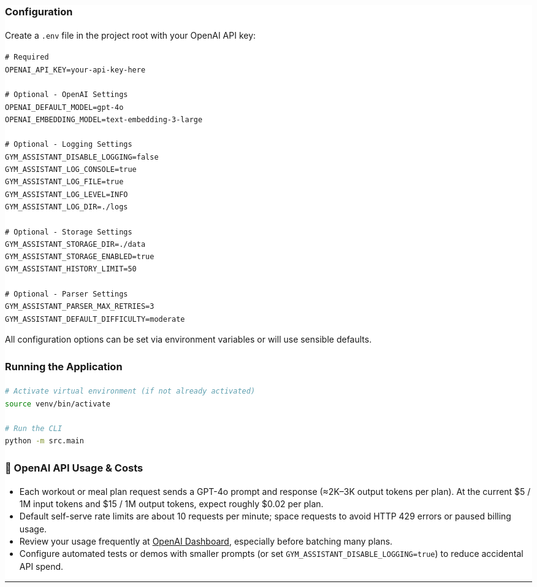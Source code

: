 ### Configuration

Create a `.env` file in the project root with your OpenAI API key:

```env
# Required
OPENAI_API_KEY=your-api-key-here

# Optional - OpenAI Settings
OPENAI_DEFAULT_MODEL=gpt-4o
OPENAI_EMBEDDING_MODEL=text-embedding-3-large

# Optional - Logging Settings
GYM_ASSISTANT_DISABLE_LOGGING=false
GYM_ASSISTANT_LOG_CONSOLE=true
GYM_ASSISTANT_LOG_FILE=true
GYM_ASSISTANT_LOG_LEVEL=INFO
GYM_ASSISTANT_LOG_DIR=./logs

# Optional - Storage Settings
GYM_ASSISTANT_STORAGE_DIR=./data
GYM_ASSISTANT_STORAGE_ENABLED=true
GYM_ASSISTANT_HISTORY_LIMIT=50

# Optional - Parser Settings
GYM_ASSISTANT_PARSER_MAX_RETRIES=3
GYM_ASSISTANT_DEFAULT_DIFFICULTY=moderate
```

All configuration options can be set via environment variables or will use sensible defaults.

### Running the Application

```bash
# Activate virtual environment (if not already activated)
source venv/bin/activate

# Run the CLI
python -m src.main
```

### 💸 OpenAI API Usage & Costs

- Each workout or meal plan request sends a GPT-4o prompt and response (≈2K–3K output tokens per plan). At the current $5 / 1M input tokens and $15 / 1M output tokens, expect roughly $0.02 per plan.
- Default self-serve rate limits are about 10 requests per minute; space requests to avoid HTTP 429 errors or paused billing usage.
- Review your usage frequently at [OpenAI Dashboard](https://platform.openai.com/usage), especially before batching many plans.
- Configure automated tests or demos with smaller prompts (or set `GYM_ASSISTANT_DISABLE_LOGGING=true`) to reduce accidental API spend.

---
